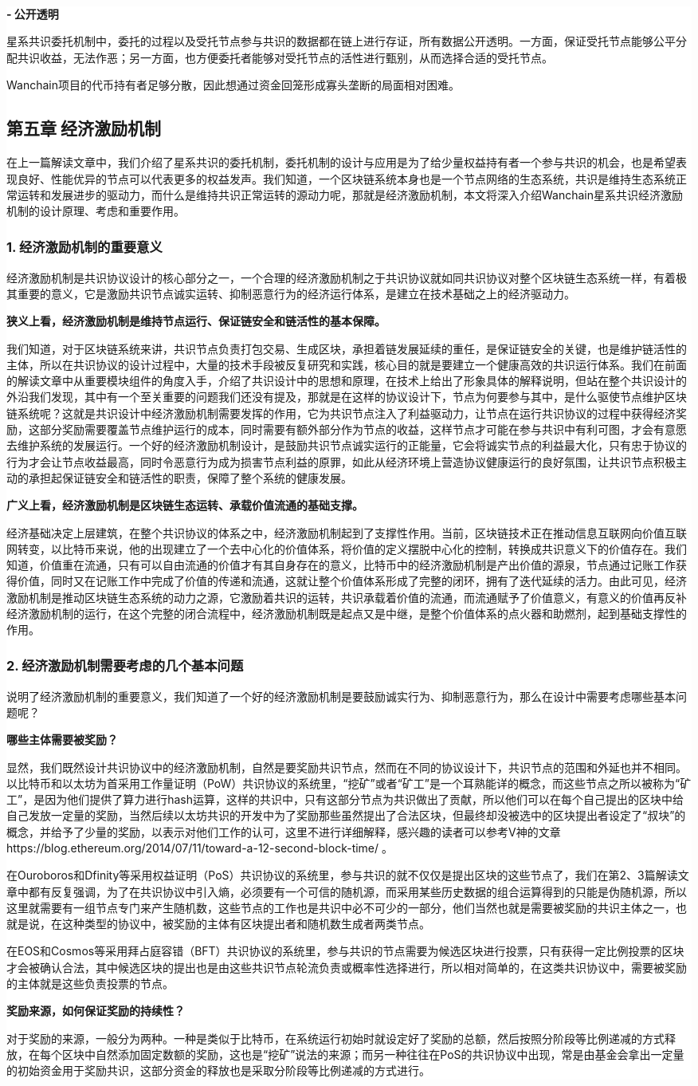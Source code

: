 **- 公开透明**

星系共识委托机制中，委托的过程以及受托节点参与共识的数据都在链上进行存证，所有数据公开透明。一方面，保证受托节点能够公平分配共识收益，无法作恶；另一方面，也方便委托者能够对受托节点的活性进行甄别，从而选择合适的受托节点。

Wanchain项目的代币持有者足够分散，因此想通过资金回笼形成寡头垄断的局面相对困难。

## 第五章 经济激励机制

在上一篇解读文章中，我们介绍了星系共识的委托机制，委托机制的设计与应用是为了给少量权益持有者一个参与共识的机会，也是希望表现良好、性能优异的节点可以代表更多的权益发声。我们知道，一个区块链系统本身也是一个节点网络的生态系统，共识是维持生态系统正常运转和发展进步的驱动力，而什么是维持共识正常运转的源动力呢，那就是经济激励机制，本文将深入介绍Wanchain星系共识经济激励机制的设计原理、考虑和重要作用。
 
### 1. 经济激励机制的重要意义

经济激励机制是共识协议设计的核心部分之一，一个合理的经济激励机制之于共识协议就如同共识协议对整个区块链生态系统一样，有着极其重要的意义，它是激励共识节点诚实运转、抑制恶意行为的经济运行体系，是建立在技术基础之上的经济驱动力。
 
**狭义上看，经济激励机制是维持节点运行、保证链安全和链活性的基本保障。**

我们知道，对于区块链系统来讲，共识节点负责打包交易、生成区块，承担着链发展延续的重任，是保证链安全的关键，也是维护链活性的主体，所以在共识协议的设计过程中，大量的技术手段被反复研究和实践，核心目的就是要建立一个健康高效的共识运行体系。我们在前面的解读文章中从重要模块组件的角度入手，介绍了共识设计中的思想和原理，在技术上给出了形象具体的解释说明，但站在整个共识设计的外沿我们发现，其中有一个至关重要的问题我们还没有提及，那就是在这样的协议设计下，节点为何要参与其中，是什么驱使节点维护区块链系统呢？这就是共识设计中经济激励机制需要发挥的作用，它为共识节点注入了利益驱动力，让节点在运行共识协议的过程中获得经济奖励，这部分奖励需要覆盖节点维护运行的成本，同时需要有额外部分作为节点的收益，这样节点才可能在参与共识中有利可图，才会有意愿去维护系统的发展运行。一个好的经济激励机制设计，是鼓励共识节点诚实运行的正能量，它会将诚实节点的利益最大化，只有忠于协议的行为才会让节点收益最高，同时令恶意行为成为损害节点利益的原罪，如此从经济环境上营造协议健康运行的良好氛围，让共识节点积极主动的承担起保证链安全和链活性的职责，保障了整个系统的健康发展。
 
**广义上看，经济激励机制是区块链生态运转、承载价值流通的基础支撑。**

经济基础决定上层建筑，在整个共识协议的体系之中，经济激励机制起到了支撑性作用。当前，区块链技术正在推动信息互联网向价值互联网转变，以比特币来说，他的出现建立了一个去中心化的价值体系，将价值的定义摆脱中心化的控制，转换成共识意义下的价值存在。我们知道，价值重在流通，只有可以自由流通的价值才有其自身存在的意义，比特币中的经济激励机制是产出价值的源泉，节点通过记账工作获得价值，同时又在记账工作中完成了价值的传递和流通，这就让整个价值体系形成了完整的闭环，拥有了迭代延续的活力。由此可见，经济激励机制是推动区块链生态系统的动力之源，它激励着共识的运转，共识承载着价值的流通，而流通赋予了价值意义，有意义的价值再反补经济激励机制的运行，在这个完整的闭合流程中，经济激励机制既是起点又是中继，是整个价值体系的点火器和助燃剂，起到基础支撑性的作用。
 
### 2. 经济激励机制需要考虑的几个基本问题
 
说明了经济激励机制的重要意义，我们知道了一个好的经济激励机制是要鼓励诚实行为、抑制恶意行为，那么在设计中需要考虑哪些基本问题呢？

**哪些主体需要被奖励？**

显然，我们既然设计共识协议中的经济激励机制，自然是要奖励共识节点，然而在不同的协议设计下，共识节点的范围和外延也并不相同。
以比特币和以太坊为首采用工作量证明（PoW）共识协议的系统里，“挖矿”或者“矿工”是一个耳熟能详的概念，而这些节点之所以被称为“矿工”，是因为他们提供了算力进行hash运算，这样的共识中，只有这部分节点为共识做出了贡献，所以他们可以在每个自己提出的区块中给自己发放一定量的奖励，当然后续以太坊共识的开发中为了奖励那些虽然提出了合法区块，但最终却没被选中的区块提出者设定了“叔块”的概念，并给予了少量的奖励，以表示对他们工作的认可，这里不进行详细解释，感兴趣的读者可以参考V神的文章https://blog.ethereum.org/2014/07/11/toward-a-12-second-block-time/ 。

在Ouroboros和Dfinity等采用权益证明（PoS）共识协议的系统里，参与共识的就不仅仅是提出区块的这些节点了，我们在第2、3篇解读文章中都有反复强调，为了在共识协议中引入熵，必须要有一个可信的随机源，而采用某些历史数据的组合运算得到的只能是伪随机源，所以这里就需要有一组节点专门来产生随机数，这些节点的工作也是共识中必不可少的一部分，他们当然也就是需要被奖励的共识主体之一，也就是说，在这种类型的协议中，被奖励的主体有区块提出者和随机数生成者两类节点。

在EOS和Cosmos等采用拜占庭容错（BFT）共识协议的系统里，参与共识的节点需要为候选区块进行投票，只有获得一定比例投票的区块才会被确认合法，其中候选区块的提出也是由这些共识节点轮流负责或概率性选择进行，所以相对简单的，在这类共识协议中，需要被奖励的主体就是这些负责投票的节点。

**奖励来源，如何保证奖励的持续性？**

对于奖励的来源，一般分为两种。一种是类似于比特币，在系统运行初始时就设定好了奖励的总额，然后按照分阶段等比例递减的方式释放，在每个区块中自然添加固定数额的奖励，这也是“挖矿”说法的来源；而另一种往往在PoS的共识协议中出现，常是由基金会拿出一定量的初始资金用于奖励共识，这部分资金的释放也是采取分阶段等比例递减的方式进行。
